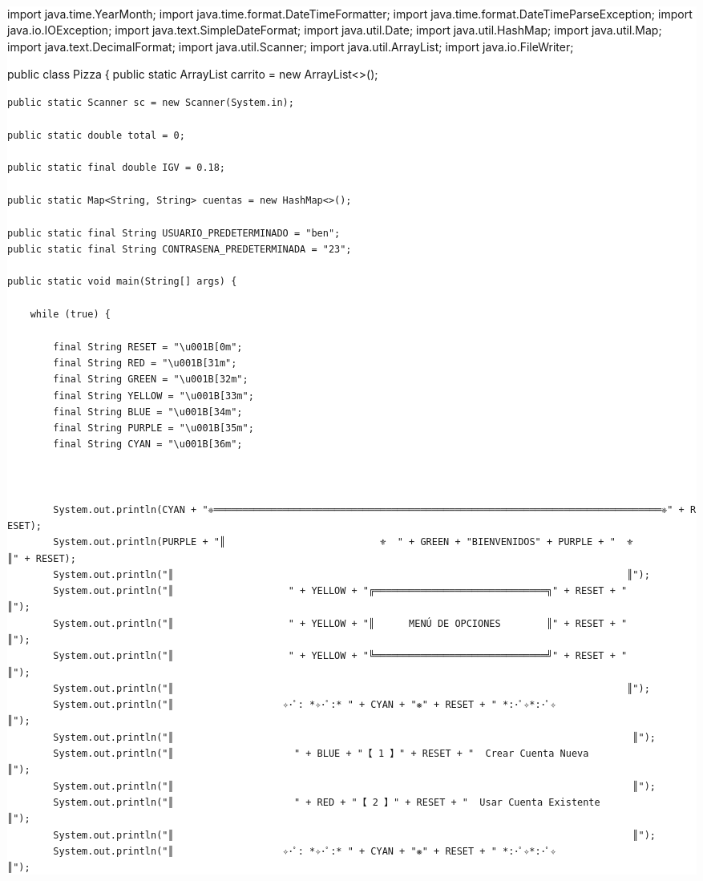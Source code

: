 import java.time.YearMonth;
import java.time.format.DateTimeFormatter;
import java.time.format.DateTimeParseException;
import java.io.IOException;
import java.text.SimpleDateFormat;
import java.util.Date;
import java.util.HashMap;
import java.util.Map;
import java.text.DecimalFormat;
import java.util.Scanner;
import java.util.ArrayList;
import java.io.FileWriter;

public class Pizza {
    public static ArrayList<Producto> carrito = new ArrayList<>();

    public static Scanner sc = new Scanner(System.in);

    public static double total = 0;

    public static final double IGV = 0.18;

    public static Map<String, String> cuentas = new HashMap<>();

    public static final String USUARIO_PREDETERMINADO = "ben";
    public static final String CONTRASENA_PREDETERMINADA = "23";

    public static void main(String[] args) {

        while (true) {

            final String RESET = "\u001B[0m";
            final String RED = "\u001B[31m";
            final String GREEN = "\u001B[32m";
            final String YELLOW = "\u001B[33m";
            final String BLUE = "\u001B[34m";
            final String PURPLE = "\u001B[35m";
            final String CYAN = "\u001B[36m";



            System.out.println(CYAN + "❈══════════════════════════════════════════════════════════════════════════════❈" + RESET);
            System.out.println(PURPLE + "║                           ⚜️  " + GREEN + "BIENVENIDOS" + PURPLE + "  ⚜️                                ║" + RESET);
            System.out.println("║                                                                               ║");
            System.out.println("║                    " + YELLOW + "╔══════════════════════════════╗" + RESET + "                           ║");
            System.out.println("║                    " + YELLOW + "║      MENÚ DE OPCIONES        ║" + RESET + "                           ║");
            System.out.println("║                    " + YELLOW + "╚══════════════════════════════╝" + RESET + "                           ║");
            System.out.println("║                                                                               ║");
            System.out.println("║                   ✧･ﾟ: *✧･ﾟ:* " + CYAN + "❋" + RESET + " *:･ﾟ✧*:･ﾟ✧                                    ║");
            System.out.println("║                                                                                ║");
            System.out.println("║                     " + BLUE + "【 1 】" + RESET + "  Crear Cuenta Nueva                                 ║");
            System.out.println("║                                                                                ║");
            System.out.println("║                     " + RED + "【 2 】" + RESET + "  Usar Cuenta Existente                             ║");
            System.out.println("║                                                                                ║");
            System.out.println("║                   ✧･ﾟ: *✧･ﾟ:* " + CYAN + "❋" + RESET + " *:･ﾟ✧*:･ﾟ✧                                     ║");